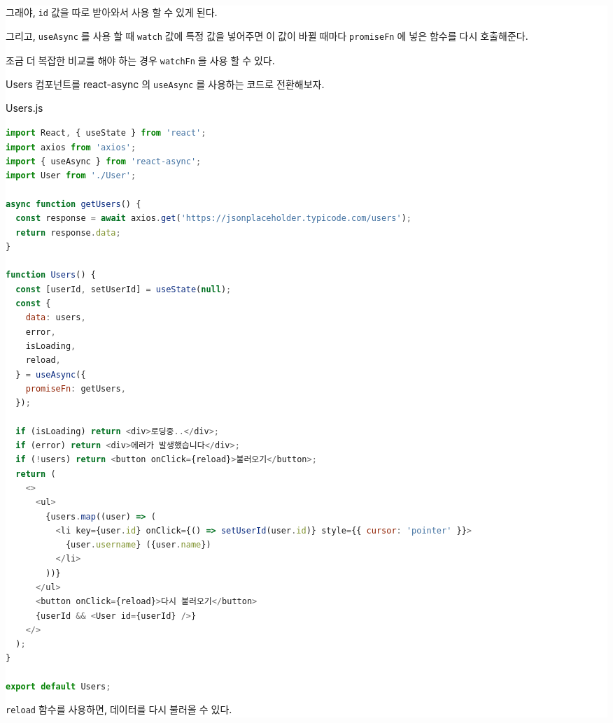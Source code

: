 그래야, `id` 값을 따로 받아와서 사용 할 수 있게 된다.

그리고, `useAsync` 를 사용 할 때 `watch` 값에 특정 값을 넣어주면 이 값이 바뀔 때마다 `promiseFn` 에 넣은 함수를 다시 호출해준다.

조금 더 복잡한 비교를 해야 하는 경우 `watchFn` 을 사용 할 수 있다.

Users 컴포넌트를 react-async 의 `useAsync` 를 사용하는 코드로 전환해보자.

Users.js

```js
import React, { useState } from 'react';
import axios from 'axios';
import { useAsync } from 'react-async';
import User from './User';

async function getUsers() {
  const response = await axios.get('https://jsonplaceholder.typicode.com/users');
  return response.data;
}

function Users() {
  const [userId, setUserId] = useState(null);
  const {
    data: users,
    error,
    isLoading,
    reload,
  } = useAsync({
    promiseFn: getUsers,
  });

  if (isLoading) return <div>로딩중..</div>;
  if (error) return <div>에러가 발생했습니다</div>;
  if (!users) return <button onClick={reload}>불러오기</button>;
  return (
    <>
      <ul>
        {users.map((user) => (
          <li key={user.id} onClick={() => setUserId(user.id)} style={{ cursor: 'pointer' }}>
            {user.username} ({user.name})
          </li>
        ))}
      </ul>
      <button onClick={reload}>다시 불러오기</button>
      {userId && <User id={userId} />}
    </>
  );
}

export default Users;
```

`reload` 함수를 사용하면, 데이터를 다시 불러올 수 있다.
